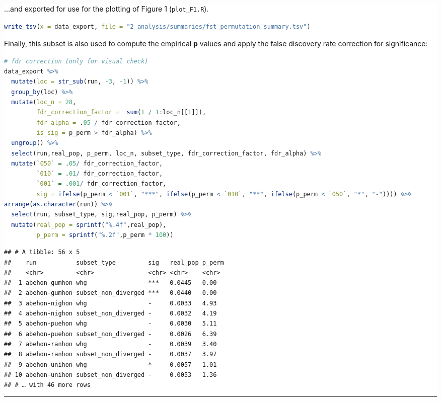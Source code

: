 ...and exported for use for the plotting of Figure 1 (`plot_F1.R`).


```r
write_tsv(x = data_export, file = "2_analysis/summaries/fst_permutation_summary.tsv")
```

Finally, this subset is also used to compute the empirical **p** values and apply the false discovery rate correction for significance:


```r
# fdr correction (only for visual check)
data_export %>% 
  mutate(loc = str_sub(run, -3, -1)) %>%
  group_by(loc) %>% 
  mutate(loc_n = 28,
         fdr_correction_factor =  sum(1 / 1:loc_n[[1]]),
         fdr_alpha = .05 / fdr_correction_factor,
         is_sig = p_perm > fdr_alpha) %>% 
  ungroup() %>% 
  select(run,real_pop, p_perm, loc_n, subset_type, fdr_correction_factor, fdr_alpha) %>% 
  mutate(`050` = .05/ fdr_correction_factor,
         `010` = .01/ fdr_correction_factor,
         `001` = .001/ fdr_correction_factor,
         sig = ifelse(p_perm < `001`, "***", ifelse(p_perm < `010`, "**", ifelse(p_perm < `050`, "*", "-")))) %>% 
arrange(as.character(run)) %>% 
  select(run, subset_type, sig,real_pop, p_perm) %>% 
  mutate(real_pop = sprintf("%.4f",real_pop),
         p_perm = sprintf("%.2f",p_perm * 100))
```

```
## # A tibble: 56 x 5
##    run           subset_type         sig   real_pop p_perm
##    <chr>         <chr>               <chr> <chr>    <chr> 
##  1 abehon-gumhon whg                 ***   0.0445   0.00  
##  2 abehon-gumhon subset_non_diverged ***   0.0440   0.00  
##  3 abehon-nighon whg                 -     0.0033   4.93  
##  4 abehon-nighon subset_non_diverged -     0.0032   4.19  
##  5 abehon-puehon whg                 -     0.0030   5.11  
##  6 abehon-puehon subset_non_diverged -     0.0026   6.39  
##  7 abehon-ranhon whg                 -     0.0039   3.40  
##  8 abehon-ranhon subset_non_diverged -     0.0037   3.97  
##  9 abehon-unihon whg                 *     0.0057   1.01  
## 10 abehon-unihon subset_non_diverged -     0.0053   1.36  
## # … with 46 more rows
```

---
